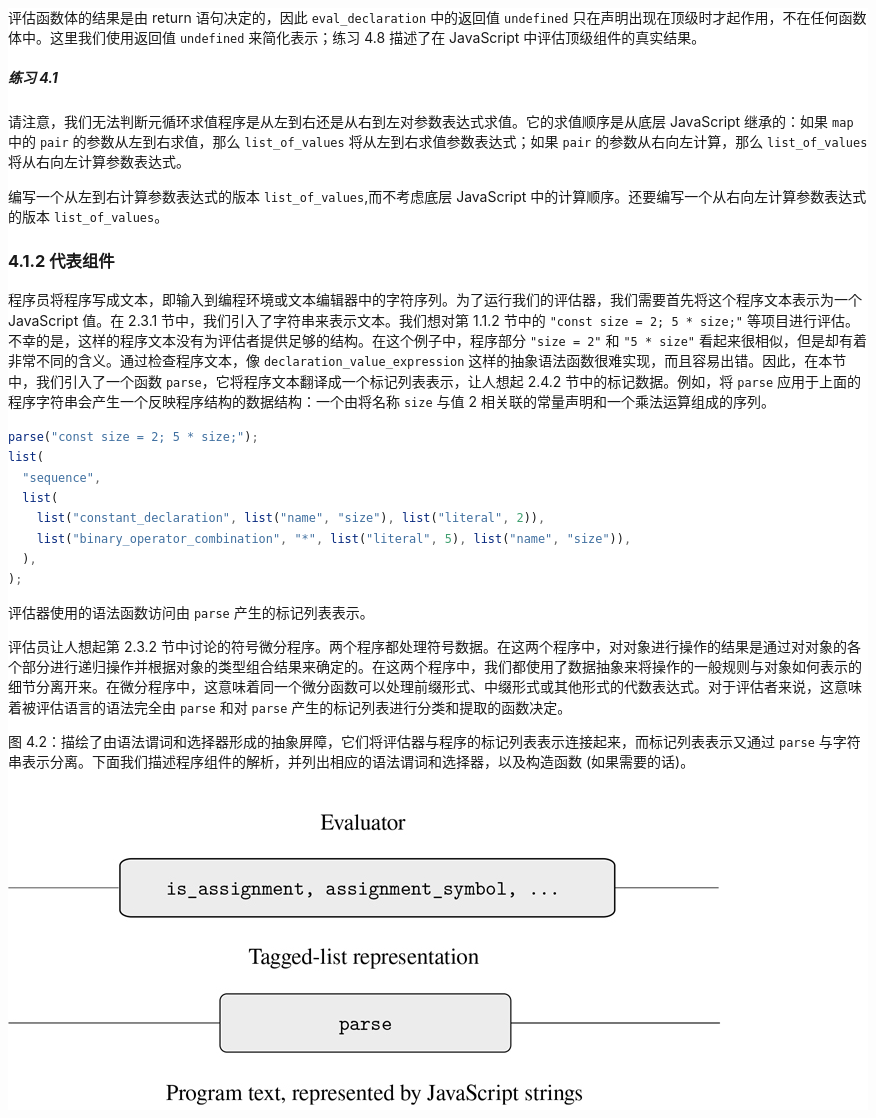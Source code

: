 评估函数体的结果是由 return 语句决定的，因此 `eval_declaration` 中的返回值 `undefined` 只在声明出现在顶级时才起作用，不在任何函数体中。这里我们使用返回值 `undefined` 来简化表示；练习 4.8 描述了在 JavaScript 中评估顶级组件的真实结果。

##### 练习 4.1

请注意，我们无法判断元循环求值程序是从左到右还是从右到左对参数表达式求值。它的求值顺序是从底层 JavaScript 继承的：如果 `map` 中的 `pair` 的参数从左到右求值，那么 `list_of_values` 将从左到右求值参数表达式；如果 `pair` 的参数从右向左计算，那么 `list_of_values` 将从右向左计算参数表达式。

编写一个从左到右计算参数表达式的版本 `list_of_values`,而不考虑底层 JavaScript 中的计算顺序。还要编写一个从右向左计算参数表达式的版本 `list_of_values`。

### 4.1.2 代表组件

程序员将程序写成文本，即输入到编程环境或文本编辑器中的字符序列。为了运行我们的评估器，我们需要首先将这个程序文本表示为一个 JavaScript 值。在 2.3.1 节中，我们引入了字符串来表示文本。我们想对第 1.1.2 节中的 `"const size = 2; 5 * size;"` 等项目进行评估。不幸的是，这样的程序文本没有为评估者提供足够的结构。在这个例子中，程序部分 `"size = 2"` 和 `"5 * size"` 看起来很相似，但是却有着非常不同的含义。通过检查程序文本，像 `declaration_value_expression` 这样的抽象语法函数很难实现，而且容易出错。因此，在本节中，我们引入了一个函数 `parse`，它将程序文本翻译成一个标记列表表示，让人想起 2.4.2 节中的标记数据。例如，将 `parse` 应用于上面的程序字符串会产生一个反映程序结构的数据结构：一个由将名称 `size` 与值 2 相关联的常量声明和一个乘法运算组成的序列。

```js
parse("const size = 2; 5 * size;");
list(
  "sequence",
  list(
    list("constant_declaration", list("name", "size"), list("literal", 2)),
    list("binary_operator_combination", "*", list("literal", 5), list("name", "size")),
  ),
);
```

评估器使用的语法函数访问由 `parse` 产生的标记列表表示。

评估员让人想起第 2.3.2 节中讨论的符号微分程序。两个程序都处理符号数据。在这两个程序中，对对象进行操作的结果是通过对对象的各个部分进行递归操作并根据对象的类型组合结果来确定的。在这两个程序中，我们都使用了数据抽象来将操作的一般规则与对象如何表示的细节分离开来。在微分程序中，这意味着同一个微分函数可以处理前缀形式、中缀形式或其他形式的代数表达式。对于评估者来说，这意味着被评估语言的语法完全由 `parse` 和对 `parse` 产生的标记列表进行分类和提取的函数决定。

图 4.2：描绘了由语法谓词和选择器形成的抽象屏障，它们将评估器与程序的标记列表表示连接起来，而标记列表表示又通过 `parse` 与字符串表示分离。下面我们描述程序组件的解析，并列出相应的语法谓词和选择器，以及构造函数 (如果需要的话)。

![c4-fig-0002.jpg](img/c4-fig-0002.jpg)
